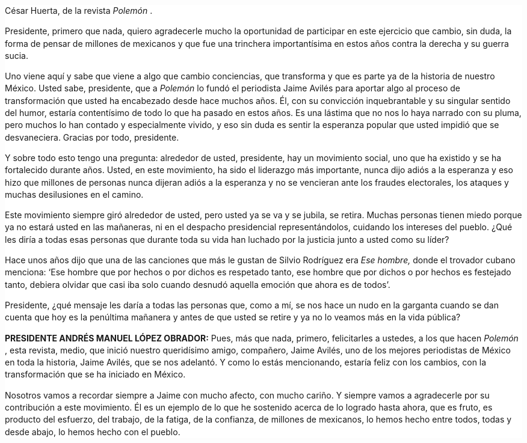 César Huerta, de la revista _Polemón_ .

Presidente, primero que nada, quiero agradecerle mucho la oportunidad de
participar en este ejercicio que cambio, sin duda, la forma de pensar de
millones de mexicanos y que fue una trinchera importantísima en estos años
contra la derecha y su guerra sucia.

Uno viene aquí y sabe que viene a algo que cambio conciencias, que transforma
y que es parte ya de la historia de nuestro México. Usted sabe, presidente,
que a _Polemón_ lo fundó el periodista Jaime Avilés para aportar algo al
proceso de transformación que usted ha encabezado desde hace muchos años. Él,
con su convicción inquebrantable y su singular sentido del humor, estaría
contentísimo de todo lo que ha pasado en estos años. Es una lástima que no nos
lo haya narrado con su pluma, pero muchos lo han contado y especialmente
vivido, y eso sin duda es sentir la esperanza popular que usted impidió que se
desvaneciera. Gracias por todo, presidente.

Y sobre todo esto tengo una pregunta: alrededor de usted, presidente, hay un
movimiento social, uno que ha existido y se ha fortalecido durante años.
Usted, en este movimiento, ha sido el liderazgo más importante, nunca dijo
adiós a la esperanza y eso hizo que millones de personas nunca dijeran adiós a
la esperanza y no se vencieran ante los fraudes electorales, los ataques y
muchas desilusiones en el camino.

Este movimiento siempre giró alrededor de usted, pero usted ya se va y se
jubila, se retira. Muchas personas tienen miedo porque ya no estará usted en
las mañaneras, ni en el despacho presidencial representándolos, cuidando los
intereses del pueblo. ¿Qué les diría a todas esas personas que durante toda su
vida han luchado por la justicia junto a usted como su líder?

Hace unos años dijo que una de las canciones que más le gustan de Silvio
Rodríguez era _Ese hombre,_ donde el trovador cubano menciona: ‘Ese hombre que
por hechos o por dichos es respetado tanto, ese hombre que por dichos o por
hechos es festejado tanto, debiera olvidar que casi iba solo cuando desnudó
aquella emoción que ahora es de todos’.

Presidente, ¿qué mensaje les daría a todas las personas que, como a mí, se nos
hace un nudo en la garganta cuando se dan cuenta que hoy es la penúltima
mañanera y antes de que usted se retire y ya no lo veamos más en la vida
pública?

**PRESIDENTE ANDRÉS MANUEL LÓPEZ OBRADOR:** Pues, más que nada, primero,
felicitarles a ustedes, a los que hacen _Polemón_ , esta revista, medio, que
inició nuestro queridísimo amigo, compañero, Jaime Avilés, uno de los mejores
periodistas de México en toda la historia, Jaime Avilés, que se nos adelantó.
Y como lo estás mencionando, estaría feliz con los cambios, con la
transformación que se ha iniciado en México.

Nosotros vamos a recordar siempre a Jaime con mucho afecto, con mucho cariño.
Y siempre vamos a agradecerle por su contribución a este movimiento. Él es un
ejemplo de lo que he sostenido acerca de lo logrado hasta ahora, que es fruto,
es producto del esfuerzo, del trabajo, de la fatiga, de la confianza, de
millones de mexicanos, lo hemos hecho entre todos, todas y desde abajo, lo
hemos hecho con el pueblo.
